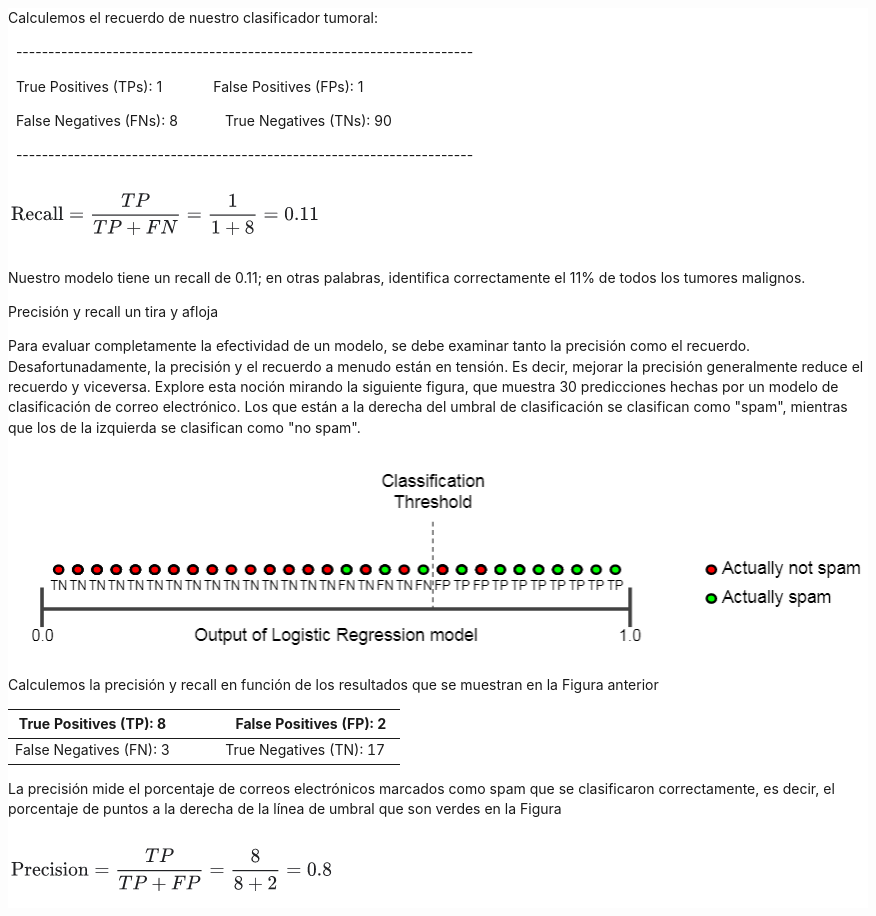 Calculemos el recuerdo de nuestro clasificador tumoral:

  -----------------------------------------------------------------------

  True Positives (TPs): 1             False Positives (FPs): 1


  False Negatives (FNs): 8            True Negatives (TNs): 90

  -----------------------------------------------------------------------

![](./imagenes/media/image39.png)

Nuestro modelo tiene un recall de 0.11; en otras palabras, identifica correctamente el 11% de todos los tumores malignos.

Precisión y recall un tira y afloja

Para evaluar completamente la efectividad de un modelo, se debe examinar tanto la precisión como el recuerdo. Desafortunadamente, la precisión y el recuerdo a menudo están en tensión. Es decir, mejorar la precisión generalmente reduce el recuerdo y viceversa. Explore esta noción mirando la siguiente figura, que muestra 30 predicciones hechas por un modelo de clasificación de correo electrónico. Los que están a la derecha del umbral de clasificación se clasifican como \"spam\", mientras que los de la izquierda se clasifican como \"no spam\".


![](./imagenes/media/image5.png)


Calculemos la precisión y recall en función de los resultados que se muestran en la Figura anterior


|True Positives (TP): 8     |         False Positives (FP): 2 |
|---------------------------|---------------------------------|
|False Negatives (FN): 3     |        True Negatives (TN): 17  |

La precisión mide el porcentaje de correos electrónicos marcados como spam que se clasificaron correctamente, es decir, el porcentaje de puntos a la derecha de la línea de umbral que son verdes en la Figura

  

![](./imagenes/media/image22.png)
